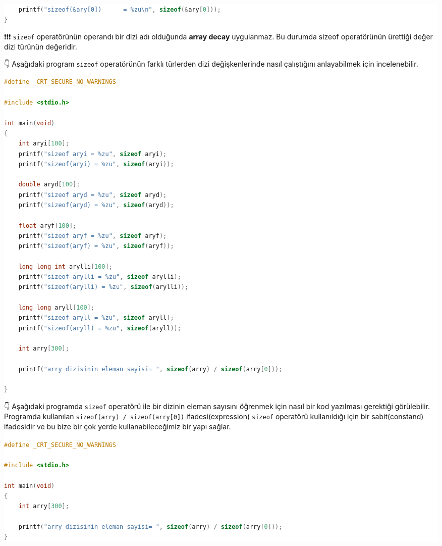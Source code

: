 ```C
    printf("sizeof(&ary[0])      = %zu\n", sizeof(&ary[0]));
}
```



❗❗❗ `sizeof` operatörünün operandı bir dizi adı olduğunda **array decay** uygulanmaz. Bu durumda sizeof operatörünün ürettiği değer dizi türünün değeridir.


👇 Aşağıdaki program `sizeof` operatörünün farklı türlerden dizi değişkenlerinde nasıl çalıştığını anlayabilmek için incelenebilir.
```C
#define _CRT_SECURE_NO_WARNINGS

#include <stdio.h>

int main(void)
{
    int aryi[100];
    printf("sizeof aryi = %zu", sizeof aryi);
    printf("sizeof(aryi) = %zu", sizeof(aryi));

    double aryd[100];
    printf("sizeof aryd = %zu", sizeof aryd);
    printf("sizeof(aryd) = %zu", sizeof(aryd));

    float aryf[100];
    printf("sizeof aryf = %zu", sizeof aryf);
    printf("sizeof(aryf) = %zu", sizeof(aryf));

    long long int arylli[100];
    printf("sizeof arylli = %zu", sizeof arylli);
    printf("sizeof(arylli) = %zu", sizeof(arylli));

    long long aryll[100];
    printf("sizeof aryll = %zu", sizeof aryll);
    printf("sizeof(aryll) = %zu", sizeof(aryll));

    int arry[300];

    printf("arry dizisinin eleman sayisi= ", sizeof(arry) / sizeof(arry[0]));

}
```



👇 Aşağıdaki programda `sizeof` operatörü ile bir dizinin eleman sayısını öğrenmek için nasıl bir kod yazılması gerektiği görülebilir. Programda kullanılan `sizeof(arry) / sizeof(arry[0])` ifadesi(expression) `sizeof` operatörü kullanıldığı için bir sabit(constand) ifadesidir ve bu bize bir çok yerde kullanabileceğimiz bir yapı sağlar.
```C
#define _CRT_SECURE_NO_WARNINGS

#include <stdio.h>

int main(void)
{
    int arry[300];

    printf("arry dizisinin eleman sayisi= ", sizeof(arry) / sizeof(arry[0]));
}
```

